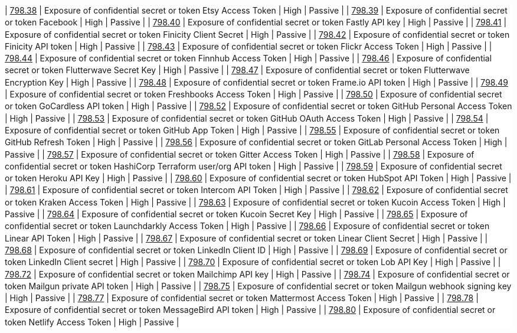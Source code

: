| [798.38](798.38.md) | Exposure of confidential secret or token Etsy Access Token | High | Passive |
| [798.39](798.39.md) | Exposure of confidential secret or token Facebook | High | Passive |
| [798.40](798.40.md) | Exposure of confidential secret or token Fastly API key | High | Passive |
| [798.41](798.41.md) | Exposure of confidential secret or token Finicity Client Secret | High | Passive |
| [798.42](798.42.md) | Exposure of confidential secret or token Finicity API token | High | Passive |
| [798.43](798.43.md) | Exposure of confidential secret or token Flickr Access Token | High | Passive |
| [798.44](798.44.md) | Exposure of confidential secret or token Finnhub Access Token | High | Passive |
| [798.46](798.46.md) | Exposure of confidential secret or token Flutterwave Secret Key | High | Passive |
| [798.47](798.47.md) | Exposure of confidential secret or token Flutterwave Encryption Key | High | Passive |
| [798.48](798.48.md) | Exposure of confidential secret or token Frame.io API token | High | Passive |
| [798.49](798.49.md) | Exposure of confidential secret or token Freshbooks Access Token | High | Passive |
| [798.50](798.50.md) | Exposure of confidential secret or token GoCardless API token | High | Passive |
| [798.52](798.52.md) | Exposure of confidential secret or token GitHub Personal Access Token | High | Passive |
| [798.53](798.53.md) | Exposure of confidential secret or token GitHub OAuth Access Token | High | Passive |
| [798.54](798.54.md) | Exposure of confidential secret or token GitHub App Token | High | Passive |
| [798.55](798.55.md) | Exposure of confidential secret or token GitHub Refresh Token | High | Passive |
| [798.56](798.56.md) | Exposure of confidential secret or token GitLab Personal Access Token | High | Passive |
| [798.57](798.57.md) | Exposure of confidential secret or token Gitter Access Token | High | Passive |
| [798.58](798.58.md) | Exposure of confidential secret or token HashiCorp Terraform user/org API token | High | Passive |
| [798.59](798.59.md) | Exposure of confidential secret or token Heroku API Key | High | Passive |
| [798.60](798.60.md) | Exposure of confidential secret or token HubSpot API Token | High | Passive |
| [798.61](798.61.md) | Exposure of confidential secret or token Intercom API Token | High | Passive |
| [798.62](798.62.md) | Exposure of confidential secret or token Kraken Access Token | High | Passive |
| [798.63](798.63.md) | Exposure of confidential secret or token Kucoin Access Token | High | Passive |
| [798.64](798.64.md) | Exposure of confidential secret or token Kucoin Secret Key | High | Passive |
| [798.65](798.65.md) | Exposure of confidential secret or token Launchdarkly Access Token | High | Passive |
| [798.66](798.66.md) | Exposure of confidential secret or token Linear API Token | High | Passive |
| [798.67](798.67.md) | Exposure of confidential secret or token Linear Client Secret | High | Passive |
| [798.68](798.68.md) | Exposure of confidential secret or token LinkedIn Client ID | High | Passive |
| [798.69](798.69.md) | Exposure of confidential secret or token LinkedIn Client secret | High | Passive |
| [798.70](798.70.md) | Exposure of confidential secret or token Lob API Key | High | Passive |
| [798.72](798.72.md) | Exposure of confidential secret or token Mailchimp API key | High | Passive |
| [798.74](798.74.md) | Exposure of confidential secret or token Mailgun private API token | High | Passive |
| [798.75](798.75.md) | Exposure of confidential secret or token Mailgun webhook signing key | High | Passive |
| [798.77](798.77.md) | Exposure of confidential secret or token Mattermost Access Token | High | Passive |
| [798.78](798.78.md) | Exposure of confidential secret or token MessageBird API token | High | Passive |
| [798.80](798.80.md) | Exposure of confidential secret or token Netlify Access Token | High | Passive |